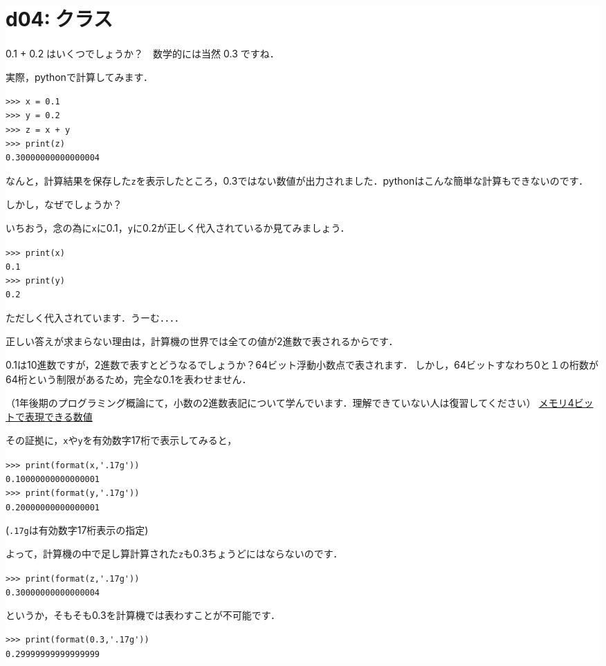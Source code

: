 # d04: クラス

0.1 + 0.2 はいくつでしょうか？　数学的には当然 0.3 ですね．

実際，pythonで計算してみます．

```{.py}
>>> x = 0.1
>>> y = 0.2
>>> z = x + y
>>> print(z)
0.30000000000000004
```

なんと，計算結果を保存した`z`を表示したところ，0.3ではない数値が出力されました．pythonはこんな簡単な計算もできないのです．

しかし，なぜでしょうか？

いちおう，念の為に`x`に0.1，`y`に0.2が正しく代入されているか見てみましょう．

```{.py}
>>> print(x)
0.1
>>> print(y)
0.2
```

ただしく代入されています．うーむ．．．．

正しい答えが求まらない理由は，計算機の世界では全ての値が2進数で表されるからです．

0.1は10進数ですが，2進数で表すとどうなるでしょうか？64ビット浮動小数点で表されます．
しかし，64ビットすなわち0と１の桁数が64桁という制限があるため，完全な0.1を表わせません．

（1年後期のプログラミング概論にて，小数の2進数表記について学んでいます．理解できていない人は復習してください）
[メモリ4ビットで表現できる数値](number_in_4bit.pdf)

その証拠に，`x`や`y`を有効数字17桁で表示してみると，

```{.py}
>>> print(format(x,'.17g'))
0.10000000000000001
>>> print(format(y,'.17g'))
0.20000000000000001
```

(`.17g`は有効数字17桁表示の指定)

よって，計算機の中で足し算計算された`z`も0.3ちょうどにはならないのです．

```{.py}
>>> print(format(z,'.17g'))
0.30000000000000004
```

というか，そもそも0.3を計算機では表わすことが不可能です．

```{.py}
>>> print(format(0.3,'.17g'))
0.29999999999999999
```
